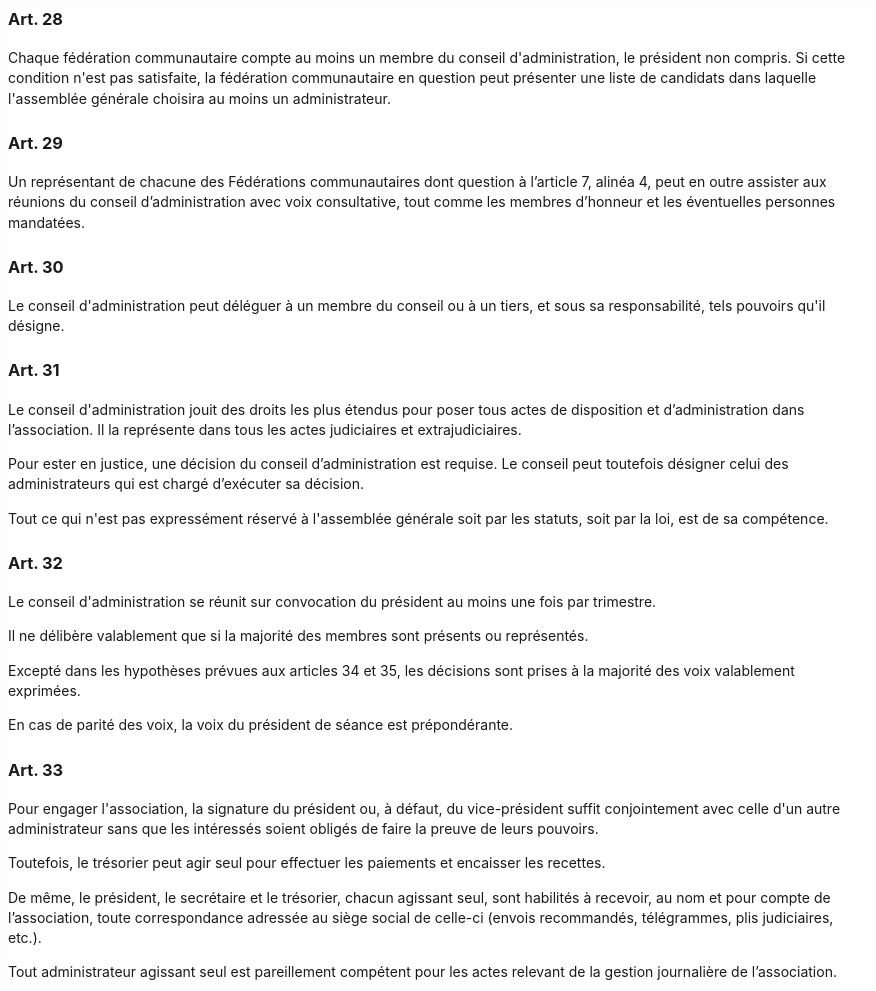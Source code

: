 ### Art. 28 ###

Chaque fédération communautaire compte au moins un membre du conseil d'administration, le président non compris. Si cette condition n'est pas satisfaite, la fédération communautaire en question peut présenter une liste de candidats dans laquelle l'assemblée générale choisira au moins un administrateur. 

### Art. 29 ###

Un représentant de chacune des Fédérations communautaires dont question à l’article 7, alinéa 4, peut en outre assister aux réunions du conseil d’administration avec voix consultative, tout comme les membres d’honneur et les éventuelles personnes mandatées. 

### Art. 30  ###

 Le conseil d'administration peut déléguer à un membre du conseil ou à un tiers, et sous sa responsabilité, tels pouvoirs qu'il désigne.

### Art. 31 ###

Le conseil d'administration jouit des droits les plus étendus pour poser tous actes de disposition et d’administration dans l’association. Il la représente dans tous les actes judiciaires et extrajudiciaires.

Pour ester en justice, une décision du conseil d’administration est requise. Le conseil peut toutefois désigner celui des administrateurs qui est chargé d’exécuter sa décision.

Tout ce qui n'est pas expressément réservé à l'assemblée générale soit par les statuts, soit par la loi, est de sa compétence.

### Art. 32 ###

Le conseil d'administration se réunit sur convocation du président au moins une fois par trimestre. 

Il ne délibère valablement que si la majorité des membres sont présents ou représentés. 

Excepté dans les hypothèses prévues aux articles 34 et 35, les décisions sont prises à la majorité des voix valablement exprimées. 

En cas de parité des voix, la voix du président de séance est prépondérante. 

### Art. 33 ###

Pour engager l'association, la signature du président ou, à défaut, du vice-président suffit conjointement avec celle d'un autre administrateur sans que les intéressés soient obligés de faire la preuve de leurs pouvoirs.

Toutefois, le trésorier peut agir seul pour effectuer les paiements et encaisser les recettes.

De même, le président, le secrétaire et le trésorier, chacun agissant seul, sont habilités à recevoir, au nom et pour compte de l’association, toute correspondance adressée au siège social de celle-ci (envois recommandés, télégrammes, plis judiciaires, etc.).

Tout administrateur agissant seul est pareillement compétent pour les actes relevant de la gestion journalière de l’association.
